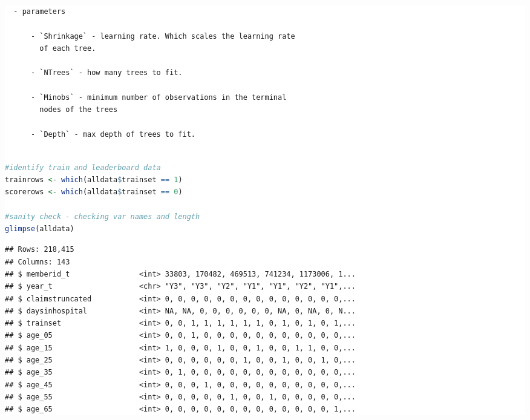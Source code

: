       - parameters
        
          - `Shrinkage` - learning rate. Which scales the learning rate
            of each tree.
        
          - `NTrees` - how many trees to fit.
        
          - `Minobs` - minimum number of observations in the terminal
            nodes of the trees
        
          - `Depth` - max depth of trees to fit.



``` r

#identify train and leaderboard data
trainrows <- which(alldata$trainset == 1)
scorerows <- which(alldata$trainset == 0)

#sanity check - checking var names and length
glimpse(alldata)
```

    ## Rows: 218,415
    ## Columns: 143
    ## $ memberid_t                <int> 33803, 170482, 469513, 741234, 1173006, 1...
    ## $ year_t                    <chr> "Y3", "Y3", "Y2", "Y1", "Y1", "Y2", "Y1",...
    ## $ claimstruncated           <int> 0, 0, 0, 0, 0, 0, 0, 0, 0, 0, 0, 0, 0, 0,...
    ## $ daysinhospital            <int> NA, NA, 0, 0, 0, 0, 0, 0, NA, 0, NA, 0, N...
    ## $ trainset                  <int> 0, 0, 1, 1, 1, 1, 1, 1, 0, 1, 0, 1, 0, 1,...
    ## $ age_05                    <int> 0, 0, 1, 0, 0, 0, 0, 0, 0, 0, 0, 0, 0, 0,...
    ## $ age_15                    <int> 1, 0, 0, 0, 1, 0, 0, 1, 0, 0, 1, 1, 0, 0,...
    ## $ age_25                    <int> 0, 0, 0, 0, 0, 0, 1, 0, 0, 1, 0, 0, 1, 0,...
    ## $ age_35                    <int> 0, 1, 0, 0, 0, 0, 0, 0, 0, 0, 0, 0, 0, 0,...
    ## $ age_45                    <int> 0, 0, 0, 1, 0, 0, 0, 0, 0, 0, 0, 0, 0, 0,...
    ## $ age_55                    <int> 0, 0, 0, 0, 0, 1, 0, 0, 1, 0, 0, 0, 0, 0,...
    ## $ age_65                    <int> 0, 0, 0, 0, 0, 0, 0, 0, 0, 0, 0, 0, 0, 1,...